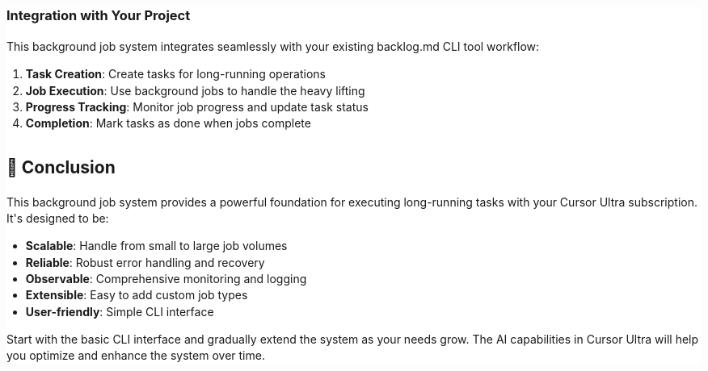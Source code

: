 ### Integration with Your Project

This background job system integrates seamlessly with your existing backlog.md CLI tool workflow:

1. **Task Creation**: Create tasks for long-running operations
2. **Job Execution**: Use background jobs to handle the heavy lifting
3. **Progress Tracking**: Monitor job progress and update task status
4. **Completion**: Mark tasks as done when jobs complete

## 🎉 Conclusion

This background job system provides a powerful foundation for executing long-running tasks with your Cursor Ultra subscription. It's designed to be:

- **Scalable**: Handle from small to large job volumes
- **Reliable**: Robust error handling and recovery
- **Observable**: Comprehensive monitoring and logging
- **Extensible**: Easy to add custom job types
- **User-friendly**: Simple CLI interface

Start with the basic CLI interface and gradually extend the system as your needs grow. The AI capabilities in Cursor Ultra will help you optimize and enhance the system over time. 